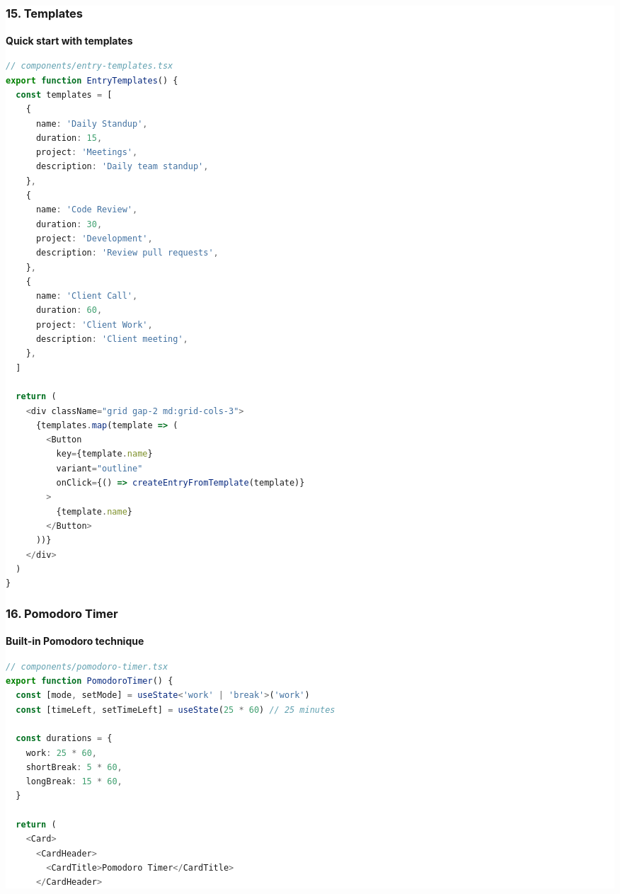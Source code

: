 ### 15. Templates

**Quick start with templates**

```typescript
// components/entry-templates.tsx
export function EntryTemplates() {
  const templates = [
    {
      name: 'Daily Standup',
      duration: 15,
      project: 'Meetings',
      description: 'Daily team standup',
    },
    {
      name: 'Code Review',
      duration: 30,
      project: 'Development',
      description: 'Review pull requests',
    },
    {
      name: 'Client Call',
      duration: 60,
      project: 'Client Work',
      description: 'Client meeting',
    },
  ]
  
  return (
    <div className="grid gap-2 md:grid-cols-3">
      {templates.map(template => (
        <Button
          key={template.name}
          variant="outline"
          onClick={() => createEntryFromTemplate(template)}
        >
          {template.name}
        </Button>
      ))}
    </div>
  )
}
```

### 16. Pomodoro Timer

**Built-in Pomodoro technique**

```typescript
// components/pomodoro-timer.tsx
export function PomodoroTimer() {
  const [mode, setMode] = useState<'work' | 'break'>('work')
  const [timeLeft, setTimeLeft] = useState(25 * 60) // 25 minutes
  
  const durations = {
    work: 25 * 60,
    shortBreak: 5 * 60,
    longBreak: 15 * 60,
  }
  
  return (
    <Card>
      <CardHeader>
        <CardTitle>Pomodoro Timer</CardTitle>
      </CardHeader>
```